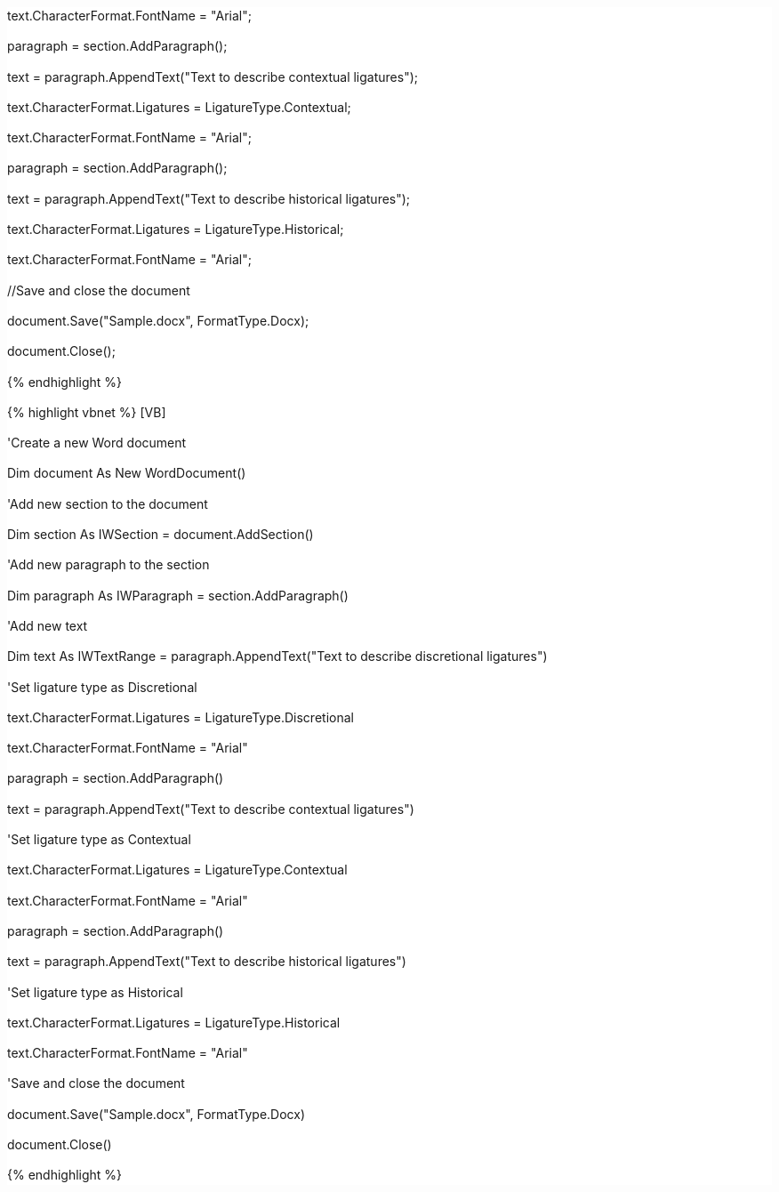 
text.CharacterFormat.FontName = "Arial";

paragraph = section.AddParagraph();

text = paragraph.AppendText("Text to describe contextual ligatures");

text.CharacterFormat.Ligatures = LigatureType.Contextual;

text.CharacterFormat.FontName = "Arial";

paragraph = section.AddParagraph();

text = paragraph.AppendText("Text to describe historical ligatures");

text.CharacterFormat.Ligatures = LigatureType.Historical;

text.CharacterFormat.FontName = "Arial";

//Save and close the document

document.Save("Sample.docx", FormatType.Docx);

document.Close();



{% endhighlight %}

{% highlight vbnet %}
[VB]

'Create a new Word document 

Dim document As New WordDocument()

'Add new section to the document

Dim section As IWSection = document.AddSection()

'Add new paragraph to the section

Dim paragraph As IWParagraph = section.AddParagraph()

'Add new text

Dim text As IWTextRange = paragraph.AppendText("Text to describe discretional ligatures")

'Set ligature type as Discretional

text.CharacterFormat.Ligatures = LigatureType.Discretional

text.CharacterFormat.FontName = "Arial"

paragraph = section.AddParagraph()

text = paragraph.AppendText("Text to describe contextual ligatures")

'Set ligature type as Contextual

text.CharacterFormat.Ligatures = LigatureType.Contextual

text.CharacterFormat.FontName = "Arial"

paragraph = section.AddParagraph()

text = paragraph.AppendText("Text to describe historical ligatures")

'Set ligature type as Historical

text.CharacterFormat.Ligatures = LigatureType.Historical

text.CharacterFormat.FontName = "Arial"

'Save and close the document

document.Save("Sample.docx", FormatType.Docx)

document.Close()



{% endhighlight %}
